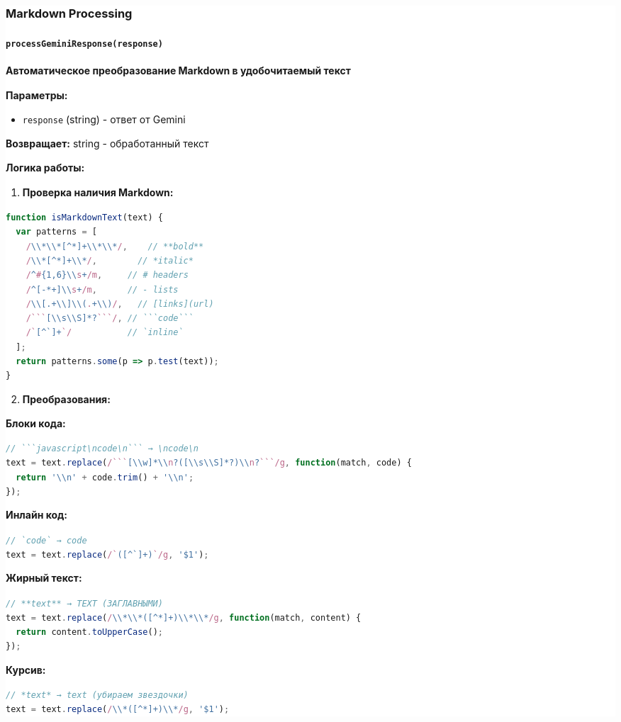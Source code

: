 
### Markdown Processing

#### `processGeminiResponse(response)`
**Автоматическое преобразование Markdown в удобочитаемый текст**

**Параметры:**
- `response` (string) - ответ от Gemini

**Возвращает:** string - обработанный текст

**Логика работы:**

1. **Проверка наличия Markdown:**
```javascript
function isMarkdownText(text) {
  var patterns = [
    /\\*\\*[^*]+\\*\\*/,    // **bold**
    /\\*[^*]+\\*/,        // *italic*
    /^#{1,6}\\s+/m,     // # headers
    /^[-*+]\\s+/m,      // - lists
    /\\[.+\\]\\(.+\\)/,   // [links](url)
    /```[\\s\\S]*?```/, // ```code```
    /`[^`]+`/           // `inline`
  ];
  return patterns.some(p => p.test(text));
}
```

2. **Преобразования:**

**Блоки кода:**
```javascript
// ```javascript\ncode\n``` → \ncode\n
text = text.replace(/```[\\w]*\\n?([\\s\\S]*?)\\n?```/g, function(match, code) {
  return '\\n' + code.trim() + '\\n';
});
```

**Инлайн код:**
```javascript
// `code` → code
text = text.replace(/`([^`]+)`/g, '$1');
```

**Жирный текст:**
```javascript
// **text** → TEXT (ЗАГЛАВНЫМИ)
text = text.replace(/\\*\\*([^*]+)\\*\\*/g, function(match, content) {
  return content.toUpperCase();
});
```

**Курсив:**
```javascript
// *text* → text (убираем звездочки)
text = text.replace(/\\*([^*]+)\\*/g, '$1');
```
